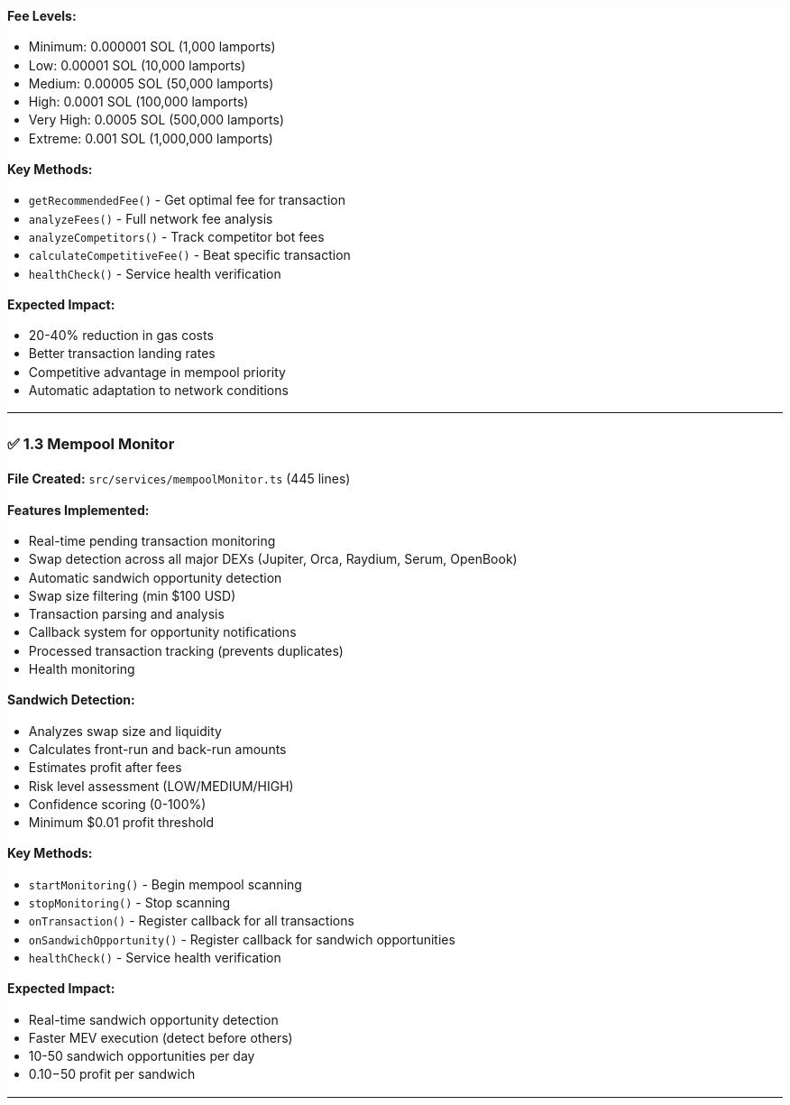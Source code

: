**Fee Levels:**
- Minimum: 0.000001 SOL (1,000 lamports)
- Low: 0.00001 SOL (10,000 lamports)
- Medium: 0.00005 SOL (50,000 lamports)
- High: 0.0001 SOL (100,000 lamports)
- Very High: 0.0005 SOL (500,000 lamports)
- Extreme: 0.001 SOL (1,000,000 lamports)

**Key Methods:**
- `getRecommendedFee()` - Get optimal fee for transaction
- `analyzeFees()` - Full network fee analysis
- `analyzeCompetitors()` - Track competitor bot fees
- `calculateCompetitiveFee()` - Beat specific transaction
- `healthCheck()` - Service health verification

**Expected Impact:**
- 20-40% reduction in gas costs
- Better transaction landing rates
- Competitive advantage in mempool priority
- Automatic adaptation to network conditions

---

### ✅ 1.3 Mempool Monitor
**File Created:** `src/services/mempoolMonitor.ts` (445 lines)

**Features Implemented:**
- Real-time pending transaction monitoring
- Swap detection across all major DEXs (Jupiter, Orca, Raydium, Serum, OpenBook)
- Automatic sandwich opportunity detection
- Swap size filtering (min $100 USD)
- Transaction parsing and analysis
- Callback system for opportunity notifications
- Processed transaction tracking (prevents duplicates)
- Health monitoring

**Sandwich Detection:**
- Analyzes swap size and liquidity
- Calculates front-run and back-run amounts
- Estimates profit after fees
- Risk level assessment (LOW/MEDIUM/HIGH)
- Confidence scoring (0-100%)
- Minimum $0.01 profit threshold

**Key Methods:**
- `startMonitoring()` - Begin mempool scanning
- `stopMonitoring()` - Stop scanning
- `onTransaction()` - Register callback for all transactions
- `onSandwichOpportunity()` - Register callback for sandwich opportunities
- `healthCheck()` - Service health verification

**Expected Impact:**
- Real-time sandwich opportunity detection
- Faster MEV execution (detect before others)
- 10-50 sandwich opportunities per day
- $0.10-$50 profit per sandwich

---